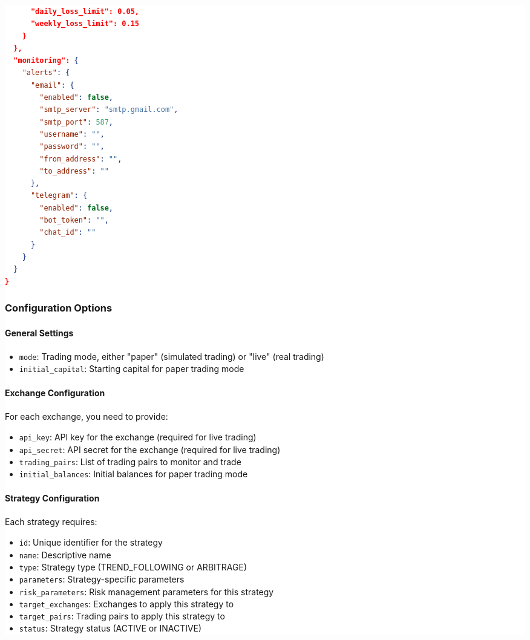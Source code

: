 ```json
      "daily_loss_limit": 0.05,
      "weekly_loss_limit": 0.15
    }
  },
  "monitoring": {
    "alerts": {
      "email": {
        "enabled": false,
        "smtp_server": "smtp.gmail.com",
        "smtp_port": 587,
        "username": "",
        "password": "",
        "from_address": "",
        "to_address": ""
      },
      "telegram": {
        "enabled": false,
        "bot_token": "",
        "chat_id": ""
      }
    }
  }
}
```

### Configuration Options

#### General Settings

- `mode`: Trading mode, either "paper" (simulated trading) or "live" (real trading)
- `initial_capital`: Starting capital for paper trading mode

#### Exchange Configuration

For each exchange, you need to provide:

- `api_key`: API key for the exchange (required for live trading)
- `api_secret`: API secret for the exchange (required for live trading)
- `trading_pairs`: List of trading pairs to monitor and trade
- `initial_balances`: Initial balances for paper trading mode

#### Strategy Configuration

Each strategy requires:

- `id`: Unique identifier for the strategy
- `name`: Descriptive name
- `type`: Strategy type (TREND_FOLLOWING or ARBITRAGE)
- `parameters`: Strategy-specific parameters
- `risk_parameters`: Risk management parameters for this strategy
- `target_exchanges`: Exchanges to apply this strategy to
- `target_pairs`: Trading pairs to apply this strategy to
- `status`: Strategy status (ACTIVE or INACTIVE)
